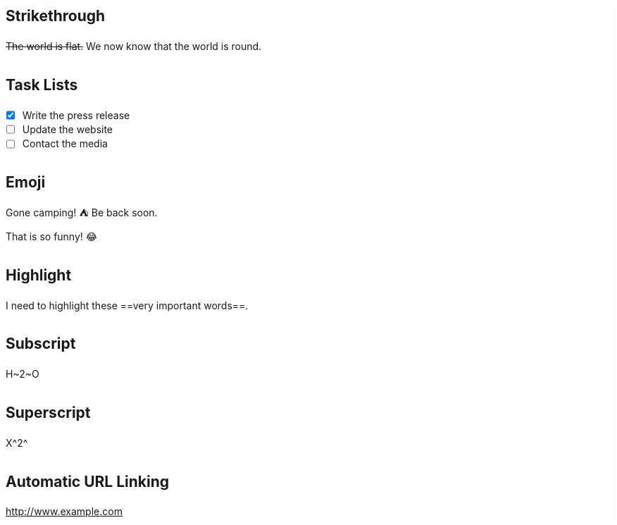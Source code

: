 ## Strikethrough

~~The world is flat.~~ We now know that the world is round.

## Task Lists

- [x] Write the press release
- [ ] Update the website
- [ ] Contact the media

## Emoji

Gone camping! :tent: Be back soon.

That is so funny! :joy:

## Highlight

I need to highlight these ==very important words==.

## Subscript

H~2~O

## Superscript

X^2^

## Automatic URL Linking

http://www.example.com


[1]: <https://en.wikipedia.org/wiki/Hobbit#Lifestyle> "Hobbit lifestyles"
[^1]: This is the first footnote.
[^bignote]: Here's one with multiple paragraphs and code.